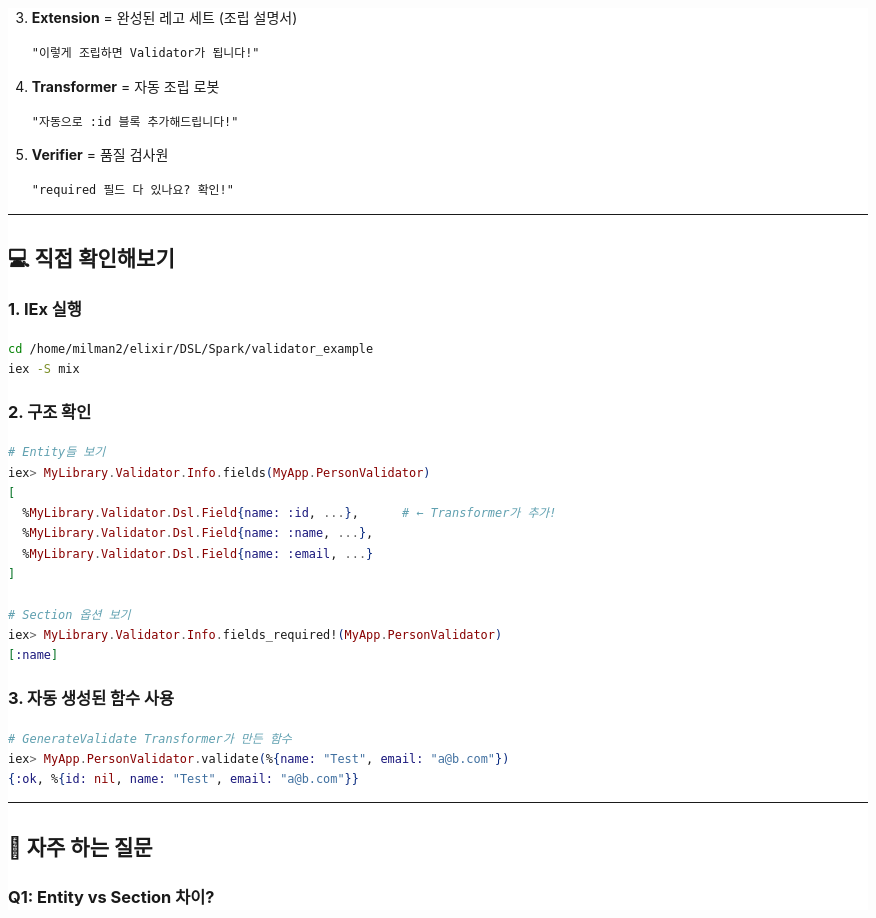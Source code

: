 3. **Extension** = 완성된 레고 세트 (조립 설명서)
   ```
   "이렇게 조립하면 Validator가 됩니다!"
   ```

4. **Transformer** = 자동 조립 로봇
   ```
   "자동으로 :id 블록 추가해드립니다!"
   ```

5. **Verifier** = 품질 검사원
   ```
   "required 필드 다 있나요? 확인!"
   ```

---

## 💻 직접 확인해보기

### 1. IEx 실행
```bash
cd /home/milman2/elixir/DSL/Spark/validator_example
iex -S mix
```

### 2. 구조 확인
```elixir
# Entity들 보기
iex> MyLibrary.Validator.Info.fields(MyApp.PersonValidator)
[
  %MyLibrary.Validator.Dsl.Field{name: :id, ...},      # ← Transformer가 추가!
  %MyLibrary.Validator.Dsl.Field{name: :name, ...},
  %MyLibrary.Validator.Dsl.Field{name: :email, ...}
]

# Section 옵션 보기
iex> MyLibrary.Validator.Info.fields_required!(MyApp.PersonValidator)
[:name]
```

### 3. 자동 생성된 함수 사용
```elixir
# GenerateValidate Transformer가 만든 함수
iex> MyApp.PersonValidator.validate(%{name: "Test", email: "a@b.com"})
{:ok, %{id: nil, name: "Test", email: "a@b.com"}}
```

---

## 🤔 자주 하는 질문

### Q1: Entity vs Section 차이?
